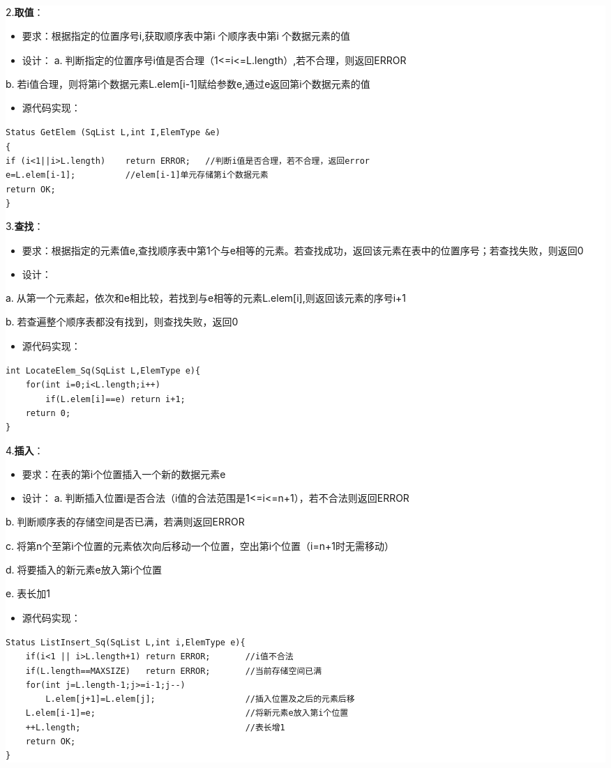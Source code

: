 2.**取值**：

+ 要求：根据指定的位置序号i,获取顺序表中第i 个顺序表中第i 个数据元素的值

+ 设计：
a.	判断指定的位置序号i值是否合理（1<=i<=L.length）,若不合理，则返回ERROR

b.	若i值合理，则将第i个数据元素L.elem[i-1]赋给参数e,通过e返回第i个数据元素的值

+ 源代码实现：

```
Status GetElem (SqList L,int I,ElemType &e)
{
if (i<1||i>L.length) 	return ERROR;	//判断i值是否合理，若不合理，返回error
e=L.elem[i-1];			//elem[i-1]单元存储第i个数据元素
return OK;
}

```

3.**查找**：

- 要求：根据指定的元素值e,查找顺序表中第1个与e相等的元素。若查找成功，返回该元素在表中的位置序号；若查找失败，则返回0

- 设计：

a.	从第一个元素起，依次和e相比较，若找到与e相等的元素L.elem[i],则返回该元素的序号i+1

b.	若查遍整个顺序表都没有找到，则查找失败，返回0

- 源代码实现：

```
int LocateElem_Sq(SqList L,ElemType e){		
	for(int i=0;i<L.length;i++)
		if(L.elem[i]==e) return i+1;
	return 0;
}
```

4.**插入**：

+ 要求：在表的第i个位置插入一个新的数据元素e

+ 设计：
a.	判断插入位置i是否合法（i值的合法范围是1<=i<=n+1），若不合法则返回ERROR

b.	判断顺序表的存储空间是否已满，若满则返回ERROR

c.	将第n个至第i个位置的元素依次向后移动一个位置，空出第i个位置（i=n+1时无需移动）

d.	将要插入的新元素e放入第i个位置

e.	表长加1

+ 源代码实现：

```
Status ListInsert_Sq(SqList L,int i,ElemType e){		
	if(i<1 || i>L.length+1)	return ERROR;		//i值不合法
	if(L.length==MAXSIZE)	return ERROR;		//当前存储空间已满
	for(int j=L.length-1;j>=i-1;j--)
		L.elem[j+1]=L.elem[j];					//插入位置及之后的元素后移
	L.elem[i-1]=e;								//将新元素e放入第i个位置
	++L.length;									//表长增1
	return OK;
}
```
